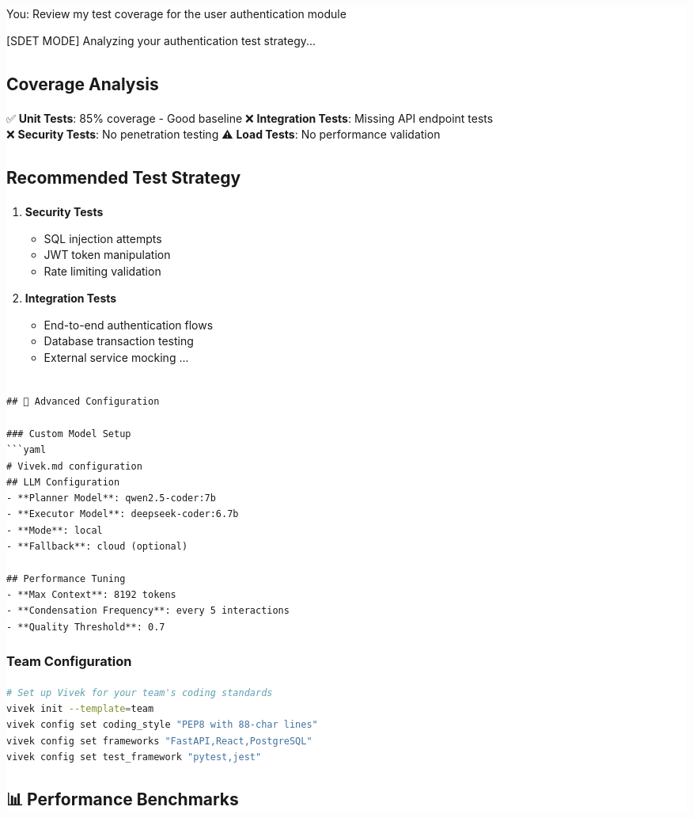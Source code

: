 You: Review my test coverage for the user authentication module

[SDET MODE] Analyzing your authentication test strategy...

## Coverage Analysis
✅ **Unit Tests**: 85% coverage - Good baseline
❌ **Integration Tests**: Missing API endpoint tests  
❌ **Security Tests**: No penetration testing
⚠️  **Load Tests**: No performance validation

## Recommended Test Strategy
1. **Security Tests**
   - SQL injection attempts
   - JWT token manipulation
   - Rate limiting validation

2. **Integration Tests**  
   - End-to-end authentication flows
   - Database transaction testing
   - External service mocking
...
```

## 🔧 Advanced Configuration

### Custom Model Setup
```yaml
# Vivek.md configuration
## LLM Configuration
- **Planner Model**: qwen2.5-coder:7b
- **Executor Model**: deepseek-coder:6.7b  
- **Mode**: local
- **Fallback**: cloud (optional)

## Performance Tuning
- **Max Context**: 8192 tokens
- **Condensation Frequency**: every 5 interactions
- **Quality Threshold**: 0.7
```

### Team Configuration
```bash
# Set up Vivek for your team's coding standards
vivek init --template=team
vivek config set coding_style "PEP8 with 88-char lines"
vivek config set frameworks "FastAPI,React,PostgreSQL"
vivek config set test_framework "pytest,jest"
```

## 📊 Performance Benchmarks
